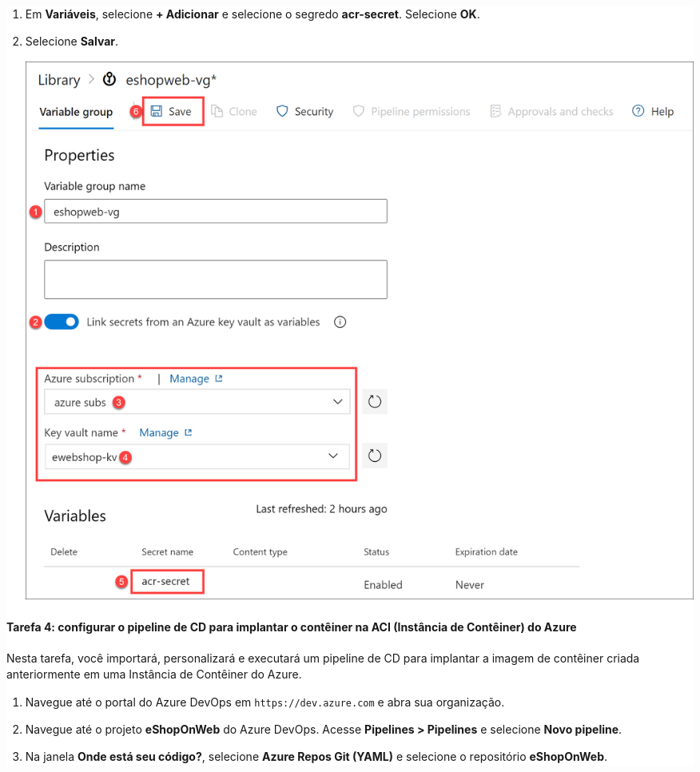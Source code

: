 1. Em **Variáveis**, selecione **+ Adicionar** e selecione o segredo **acr-secret**. Selecione **OK**.

1. Selecione **Salvar**.

    ![Captura de tela da criação do grupo de variáveis.](media/vg-create.png)

#### Tarefa 4: configurar o pipeline de CD para implantar o contêiner na ACI (Instância de Contêiner) do Azure

Nesta tarefa, você importará, personalizará e executará um pipeline de CD para implantar a imagem de contêiner criada anteriormente em uma Instância de Contêiner do Azure.

1. Navegue até o portal do Azure DevOps em `https://dev.azure.com` e abra sua organização.

1. Navegue até o projeto **eShopOnWeb** do Azure DevOps. Acesse **Pipelines > Pipelines** e selecione **Novo pipeline**.

1. Na janela **Onde está seu código?**, selecione **Azure Repos Git (YAML)** e selecione o repositório **eShopOnWeb**.
